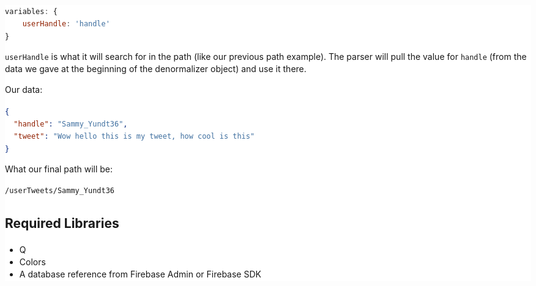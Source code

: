 ```javascript
variables: {
	userHandle: 'handle'
}
```

`userHandle` is what it will search for in the path (like our previous path example). The parser will pull the value for `handle` (from the data we gave at the beginning of the denormalizer object) and use it there. 

Our data:

```json
{
  "handle": "Sammy_Yundt36",
  "tweet": "Wow hello this is my tweet, how cool is this"
}
```

What our final path will be:

`/userTweets/Sammy_Yundt36`

## Required Libraries

- Q
- Colors
- A database reference from Firebase Admin or Firebase SDK